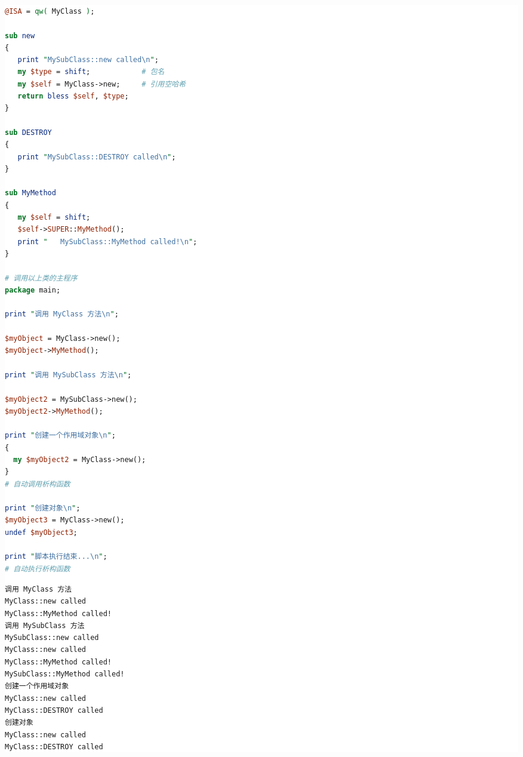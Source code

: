 ```perl
@ISA = qw( MyClass );
 
sub new
{
   print "MySubClass::new called\n";
   my $type = shift;            # 包名
   my $self = MyClass->new;     # 引用空哈希
   return bless $self, $type;  
}
 
sub DESTROY
{
   print "MySubClass::DESTROY called\n";
}
 
sub MyMethod
{
   my $self = shift;
   $self->SUPER::MyMethod();
   print "   MySubClass::MyMethod called!\n";
}
 
# 调用以上类的主程序
package main;
 
print "调用 MyClass 方法\n";
 
$myObject = MyClass->new();
$myObject->MyMethod();
 
print "调用 MySubClass 方法\n";
 
$myObject2 = MySubClass->new();
$myObject2->MyMethod();
 
print "创建一个作用域对象\n";
{
  my $myObject2 = MyClass->new();
}
# 自动调用析构函数
 
print "创建对象\n";
$myObject3 = MyClass->new();
undef $myObject3;
 
print "脚本执行结束...\n";
# 自动执行析构函数
```
```
调用 MyClass 方法
MyClass::new called
MyClass::MyMethod called!
调用 MySubClass 方法
MySubClass::new called
MyClass::new called
MyClass::MyMethod called!
MySubClass::MyMethod called!
创建一个作用域对象
MyClass::new called
MyClass::DESTROY called
创建对象
MyClass::new called
MyClass::DESTROY called
```